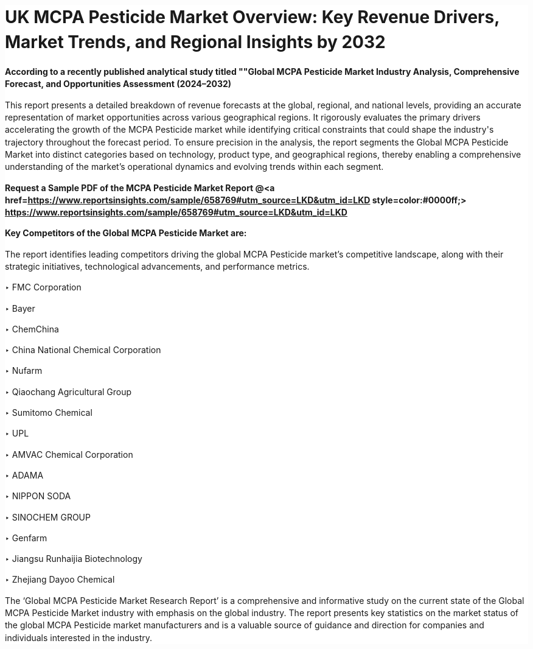 # UK MCPA Pesticide Market Overview: Key Revenue Drivers, Market Trends, and Regional Insights by 2032

<strong>According to a recently published analytical study titled ""Global MCPA Pesticide Market Industry Analysis, Comprehensive Forecast, and Opportunities Assessment (2024–2032)</strong>

This report presents a detailed breakdown of revenue forecasts at the global, regional, and national levels, providing an accurate representation of market opportunities across various geographical regions. It rigorously evaluates the primary drivers accelerating the growth of the MCPA Pesticide market while identifying critical constraints that could shape the industry's trajectory throughout the forecast period. To ensure precision in the analysis, the report segments the Global MCPA Pesticide Market into distinct categories based on technology, product type, and geographical regions, thereby enabling a comprehensive understanding of the market’s operational dynamics and evolving trends within each segment.

<strong>Request a Sample PDF of the MCPA Pesticide Market Report </strong><strong>@<a href=https://www.reportsinsights.com/sample/658769#utm_source=LKD&utm_id=LKD style=color:#0000ff;> https://www.reportsinsights.com/sample/658769#utm_source=LKD&utm_id=LKD</a></strong></font>

<strong>Key Competitors of the Global MCPA Pesticide Market are:</strong>

The report identifies leading competitors driving the global MCPA Pesticide market’s competitive landscape, along with their strategic initiatives, technological advancements, and performance metrics.

‣ FMC Corporation

‣ Bayer

‣ ChemChina

‣ China National Chemical Corporation

‣ Nufarm

‣ Qiaochang Agricultural Group

‣ Sumitomo Chemical

‣ UPL

‣ AMVAC Chemical Corporation

‣ ADAMA

‣ NIPPON SODA

‣ SINOCHEM GROUP

‣ Genfarm

‣ Jiangsu Runhaijia Biotechnology

‣ Zhejiang Dayoo Chemical

The ‘Global MCPA Pesticide Market Research Report’ is a comprehensive and informative study on the current state of the Global MCPA Pesticide Market industry with emphasis on the global industry. The report presents key statistics on the market status of the global MCPA Pesticide market manufacturers and is a valuable source of guidance and direction for companies and individuals interested in the industry.

